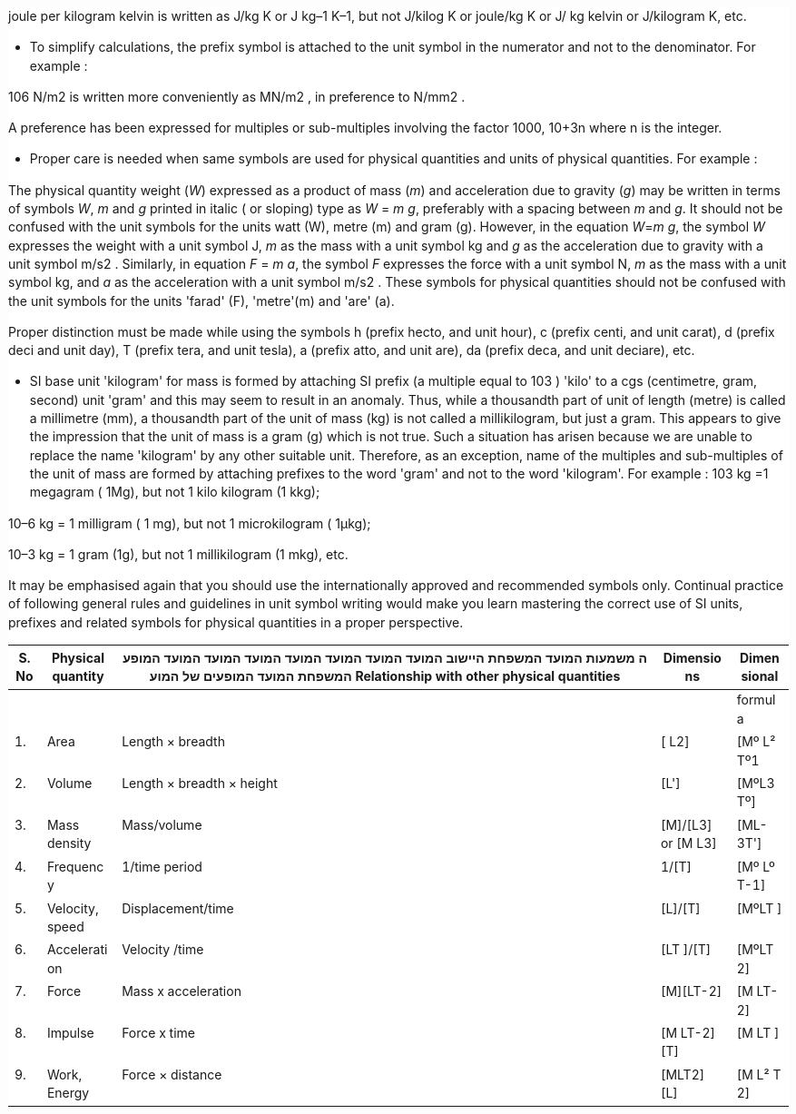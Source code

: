 joule per kilogram kelvin is written as J/kg K or J kg–1 K–1, but not J/kilog K or joule/kg K or J/ kg kelvin or J/kilogram K, etc.

- To simplify calculations, the prefix symbol is attached to the unit symbol in the numerator and not to the denominator.
For example :

106 N/m2 is written more conveniently as MN/m2 , in preference to N/mm2 .

A preference has been expressed for multiples or sub-multiples involving the factor 1000, 10+3n where n is the integer.

- Proper care is needed when same symbols are used for physical quantities and units of physical quantities.
For example :

The physical quantity weight (*W*) expressed as a product of mass (*m*) and acceleration due to gravity (*g*) may be written in terms of symbols *W*, *m* and *g* printed in italic ( or sloping) type as *W* = *m g*, preferably with a spacing between *m* and *g*. It should not be confused with the unit symbols for the units watt (W), metre (m) and gram (g). However, in the equation *W*=*m g*, the symbol *W* expresses the weight with a unit symbol J, *m* as the mass with a unit symbol kg and *g* as the acceleration due to gravity with a unit symbol m/s2 . Similarly, in equation *F* = *m a*, the symbol *F* expresses the force with a unit symbol N, *m* as the mass with a unit symbol kg, and *a* as the acceleration with a unit symbol m/s2 . These symbols for physical quantities should not be confused with the unit symbols for the units 'farad' (F), 'metre'(m) and 'are' (a).

Proper distinction must be made while using the symbols h (prefix hecto, and unit hour), c (prefix centi, and unit carat), d (prefix deci and unit day), T (prefix tera, and unit tesla), a (prefix atto, and unit are), da (prefix deca, and unit deciare), etc.

- SI base unit 'kilogram' for mass is formed by attaching SI prefix (a multiple equal to 103 ) 'kilo' to a cgs (centimetre, gram, second) unit 'gram' and this may seem to result in an anomaly. Thus, while a thousandth part of unit of length (metre) is called a millimetre (mm), a thousandth part of the unit of mass (kg) is not called a millikilogram, but just a gram. This appears to give the impression that the unit of mass is a gram (g) which is not true. Such a situation has arisen because we are unable to replace the name 'kilogram' by any other suitable unit. Therefore, as an exception, name of the multiples and sub-multiples of the unit of mass are formed by attaching prefixes to the word 'gram' and not to the word 'kilogram'. For example :
103 kg =1 megagram ( 1Mg), but not 1 kilo kilogram (1 kkg);

10–6 kg = 1 milligram ( 1 mg), but not 1 microkilogram ( 1µkg);

10–3 kg = 1 gram (1g), but not 1 millikilogram (1 mkg), etc.

It may be emphasised again that you should use the internationally approved and recommended symbols only. Continual practice of following general rules and guidelines in unit symbol writing would make you learn mastering the correct use of SI units, prefixes and related symbols for physical quantities in a proper perspective.

| S.No | Physical quantity | ה משמעות המועד המשפחת היישוב המועד המועד המועד המועד המועד המועד המועד המופע המשפחת המועד המופעים של המוע Relationship with other physical quantities | Dimensions | Dimensional |
| --- | --- | --- | --- | --- |
|  |  |  |  | formula |
| 1. | Area | Length × breadth | [ L2] | [Mº L² Tº1 |
| 2. | Volume | Length × breadth × height | [L'] | [MºL3 Tº] |
| 3. | Mass density | Mass/volume | [M]/[L3] or [M L3] | [ML-3T'] |
| 4. | Frequency | 1/time period | 1/[T] | [Mº Lº T-1] |
| 5. | Velocity, speed | Displacement/time | [L]/[T] | [MºLT ] |
| 6. | Acceleration | Velocity /time | [LT ]/[T] | [MºLT 2] |
| 7. | Force | Mass x acceleration | [M][LT-2] | [M LT-2] |
| 8. | Impulse | Force x time | [M LT-2][T] | [M LT ] |
| 9. | Work, Energy | Force × distance | [MLT2] [L] | [M L² T 2] |